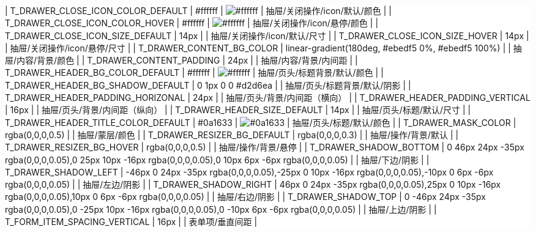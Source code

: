 | T_DRAWER_CLOSE_ICON_COLOR_DEFAULT   | #ffffff                                                                                                                             | ![#ffffff](https://dummyimage.com/50/ffffff/000000.png&text=ffffff) | 抽屉/关闭操作/icon/默认/颜色                         |
| T_DRAWER_CLOSE_ICON_COLOR_HOVER     | #ffffff                                                                                                                             | ![#ffffff](https://dummyimage.com/50/ffffff/000000.png&text=ffffff) | 抽屉/关闭操作/icon/悬停/颜色                         |
| T_DRAWER_CLOSE_ICON_SIZE_DEFAULT    | 14px                                                                                                                                |                                                                     | 抽屉/关闭操作/icon/默认/尺寸                         |
| T_DRAWER_CLOSE_ICON_SIZE_HOVER      | 14px                                                                                                                                |                                                                     | 抽屉/关闭操作/icon/悬停/尺寸                         |
| T_DRAWER_CONTENT_BG_COLOR           | linear-gradient(180deg, #ebedf5 0%, #ebedf5 100%)                                                                                   |                                                                     | 抽屉/内容/背景/颜色                                  |
| T_DRAWER_CONTENT_PADDING            | 24px                                                                                                                                |                                                                     | 抽屉/内容/背景/内间距                                |
| T_DRAWER_HEADER_BG_COLOR_DEFAULT    | #ffffff                                                                                                                             | ![#ffffff](https://dummyimage.com/50/ffffff/000000.png&text=ffffff) | 抽屉/页头/标题背景/默认/颜色                         |
| T_DRAWER_HEADER_BG_SHADOW_DEFAULT   | 0 1px 0 0 #d2d6ea                                                                                                                   |                                                                     | 抽屉/页头/标题背景/默认/阴影                         |
| T_DRAWER_HEADER_PADDING_HORIZONAL   | 24px                                                                                                                                |                                                                     | 抽屉/页头/背景/内间距（横向）                        |
| T_DRAWER_HEADER_PADDING_VERTICAL    | 16px                                                                                                                                |                                                                     | 抽屉/页头/背景/内间距（纵向）                        |
| T_DRAWER_HEADER_SIZE_DEFAULT        | 14px                                                                                                                                |                                                                     | 抽屉/页头/标题/默认/尺寸                             |
| T_DRAWER_HEADER_TITLE_COLOR_DEFAULT | #0a1633                                                                                                                             | ![#0a1633](https://dummyimage.com/50/0a1633/F5E9CC.png&text=0a1633) | 抽屉/页头/标题/默认/颜色                             |
| T_DRAWER_MASK_COLOR                 | rgba(0,0,0,0.5)                                                                                                                     |                                                                     | 抽屉/蒙层/颜色                                       |
| T_DRAWER_RESIZER_BG_DEFAULT         | rgba(0,0,0,0.3)                                                                                                                     |                                                                     | 抽屉/操作/背景/默认                                  |
| T_DRAWER_RESIZER_BG_HOVER           | rgba(0,0,0,0.5)                                                                                                                     |                                                                     | 抽屉/操作/背景/悬停                                  |
| T_DRAWER_SHADOW_BOTTOM              | 0 46px 24px -35px rgba(0,0,0,0.05),0 25px 10px -16px rgba(0,0,0,0.05),0 10px 6px -6px rgba(0,0,0,0.05)                              |                                                                     | 抽屉/下边/阴影                                       |
| T_DRAWER_SHADOW_LEFT                | -46px 0 24px -35px rgba(0,0,0,0.05),-25px 0 10px -16px rgba(0,0,0,0.05),-10px 0 6px -6px rgba(0,0,0,0.05)                           |                                                                     | 抽屉/左边/阴影                                       |
| T_DRAWER_SHADOW_RIGHT               | 46px 0 24px -35px rgba(0,0,0,0.05),25px 0 10px -16px rgba(0,0,0,0.05),10px 0 6px -6px rgba(0,0,0,0.05)                              |                                                                     | 抽屉/右边/阴影                                       |
| T_DRAWER_SHADOW_TOP                 | 0 -46px 24px -35px rgba(0,0,0,0.05),0 -25px 10px -16px rgba(0,0,0,0.05),0 -10px 6px -6px rgba(0,0,0,0.05)                           |                                                                     | 抽屉/上边/阴影                                       |
| T_FORM_ITEM_SPACING_VERTICAL        | 16px                                                                                                                                |                                                                     | 表单项/垂直间距                                      |